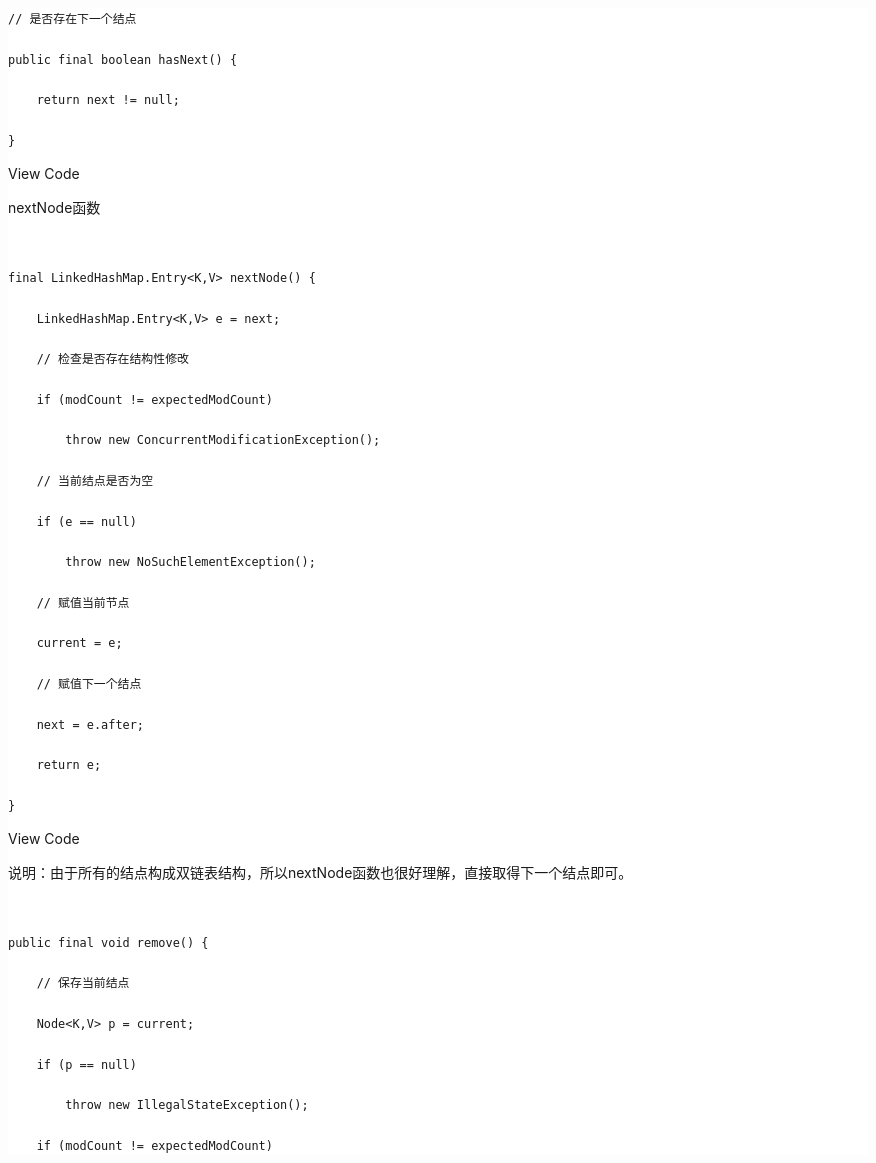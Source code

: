     
    
    // 是否存在下一个结点

    public final boolean hasNext() {

        return next != null;

    }

View Code

nextNode函数

![]()![]()

    
    
    final LinkedHashMap.Entry<K,V> nextNode() {

        LinkedHashMap.Entry<K,V> e = next;

        // 检查是否存在结构性修改

        if (modCount != expectedModCount)

            throw new ConcurrentModificationException();

        // 当前结点是否为空

        if (e == null)

            throw new NoSuchElementException();

        // 赋值当前节点

        current = e;

        // 赋值下一个结点

        next = e.after;

        return e;

    }

View Code

说明：由于所有的结点构成双链表结构，所以nextNode函数也很好理解，直接取得下一个结点即可。

![]()![]()

    
    
    public final void remove() {

        // 保存当前结点

        Node<K,V> p = current;

        if (p == null)

            throw new IllegalStateException();

        if (modCount != expectedModCount)
